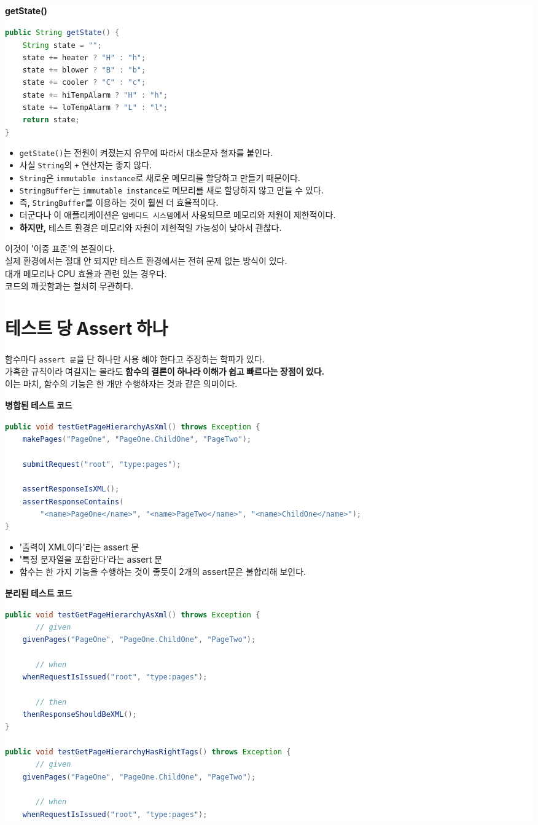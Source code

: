 **getState()**
```java
public String getState() {
    String state = "";
    state += heater ? "H" : "h";
    state += blower ? "B" : "b";
    state += cooler ? "C" : "c";
    state += hiTempAlarm ? "H" : "h";
    state += loTempAlarm ? "L" : "l";
    return state;
}
```  
* `getState()`는 전원이 켜졌는지 유무에 따라서 대소문자 철자를 붙인다.   
* 사실 `String`의 `+` 연산자는 좋지 않다.   
* `String`은 `immutable instance`로 새로운 메모리를 할당하고 만들기 때문이다.   
* `StringBuffer`는 `immutable instance`로 메모리를 새로 할당하지 않고 만들 수 있다.    
* 즉, `StringBuffer`를 이용하는 것이 훨씬 더 효율적이다.   
* 더군다나 이 애플리케이션은 `임베디드 시스템`에서 사용되므로 메모리와 저원이 제한적이다.   
* **하지만,** 테스트 환경은 메모리와 자원이 제한적일 가능성이 낮아서 괜찮다.    
      
이것이 '이중 표준'의 본질이다.       
실제 환경에서는 절대 안 되지만 테스트 환경에서는 전혀 문제 없는 방식이 있다.     
대개 메모리나 CPU 효율과 관련 있는 경우다.    
코드의 깨끗함과는 철처히 무관하다.        

# 테스트 당 Assert 하나 
함수마다 `assert 문`을 단 하나만 사용 해야 한다고 주장하는 학파가 있다.        
가혹한 규칙이라 여길지는 몰라도 **함수의 결론이 하나라 이해가 쉽고 빠르다는 장점이 있다.**         
이는 마치, 함수의 기능은 한 개만 수행하자는 것과 같은 의미이다.            

**병합된 테스트 코드**
```java
public void testGetPageHierarchyAsXml() throws Exception {
	makePages("PageOne", "PageOne.ChildOne", "PageTwo");

	submitRequest("root", "type:pages");

	assertResponseIsXML();
	assertResponseContains(
		"<name>PageOne</name>", "<name>PageTwo</name>", "<name>ChildOne</name>");
}
```
* '출력이 XML이다'라는 assert 문
* '특정 문자열을 포함한다'라는 assert 문
* 함수는 한 가지 기능을 수행하는 것이 좋듯이 2개의 assert문은 불합리해 보인다.      

**분리된 테스트 코드**
```java
public void testGetPageHierarchyAsXml() throws Exception { 
       // given
	givenPages("PageOne", "PageOne.ChildOne", "PageTwo"); 
       
       // when
	whenRequestIsIssued("root", "type:pages");
       
       // then
	thenResponseShouldBeXML(); 
}

public void testGetPageHierarchyHasRightTags() throws Exception { 
       // given
	givenPages("PageOne", "PageOne.ChildOne", "PageTwo"); 
       
       // when
	whenRequestIsIssued("root", "type:pages");
```
